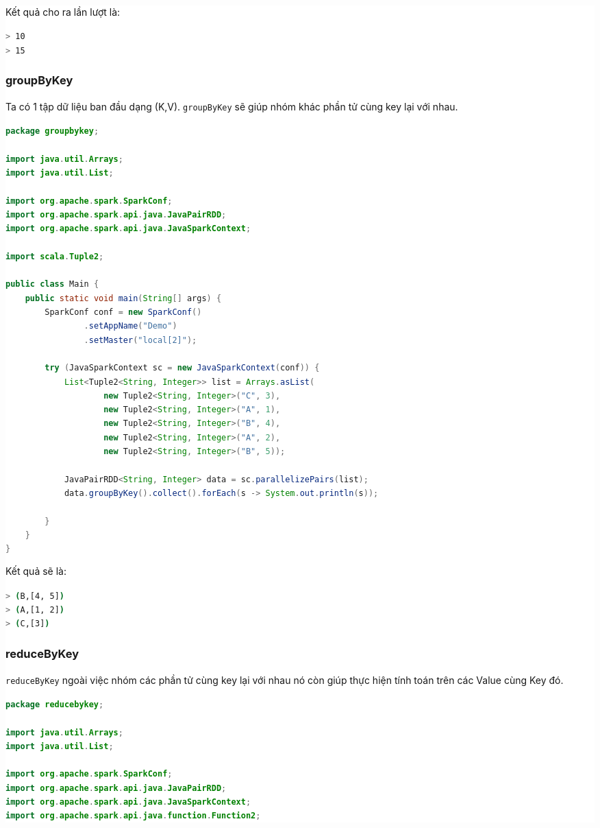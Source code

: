 
Kết quả cho ra lần lượt là: 
```bash
> 10
> 15
```

### groupByKey
Ta có 1 tập dữ liệu ban đầu dạng (K,V). `groupByKey` sẽ giúp nhóm khác phần tử cùng key lại với nhau.
```java
package groupbykey;

import java.util.Arrays;
import java.util.List;

import org.apache.spark.SparkConf;
import org.apache.spark.api.java.JavaPairRDD;
import org.apache.spark.api.java.JavaSparkContext;

import scala.Tuple2;

public class Main {
	public static void main(String[] args) {
		SparkConf conf = new SparkConf()
				.setAppName("Demo")
				.setMaster("local[2]");
	
		try (JavaSparkContext sc = new JavaSparkContext(conf)) {
			List<Tuple2<String, Integer>> list = Arrays.asList(
					new Tuple2<String, Integer>("C", 3), 
					new Tuple2<String, Integer>("A", 1), 
					new Tuple2<String, Integer>("B", 4), 
					new Tuple2<String, Integer>("A", 2), 
					new Tuple2<String, Integer>("B", 5));
			
			JavaPairRDD<String, Integer> data = sc.parallelizePairs(list);
			data.groupByKey().collect().forEach(s -> System.out.println(s));
			
		}
	}
}
```

Kết quả sẽ là: 
```bash
> (B,[4, 5])
> (A,[1, 2])
> (C,[3])
```

### reduceByKey
`reduceByKey` ngoài việc nhóm các phần tử cùng key lại với nhau nó còn giúp thực hiện tính toán trên các Value cùng Key đó.
```java
package reducebykey;

import java.util.Arrays;
import java.util.List;

import org.apache.spark.SparkConf;
import org.apache.spark.api.java.JavaPairRDD;
import org.apache.spark.api.java.JavaSparkContext;
import org.apache.spark.api.java.function.Function2;

```